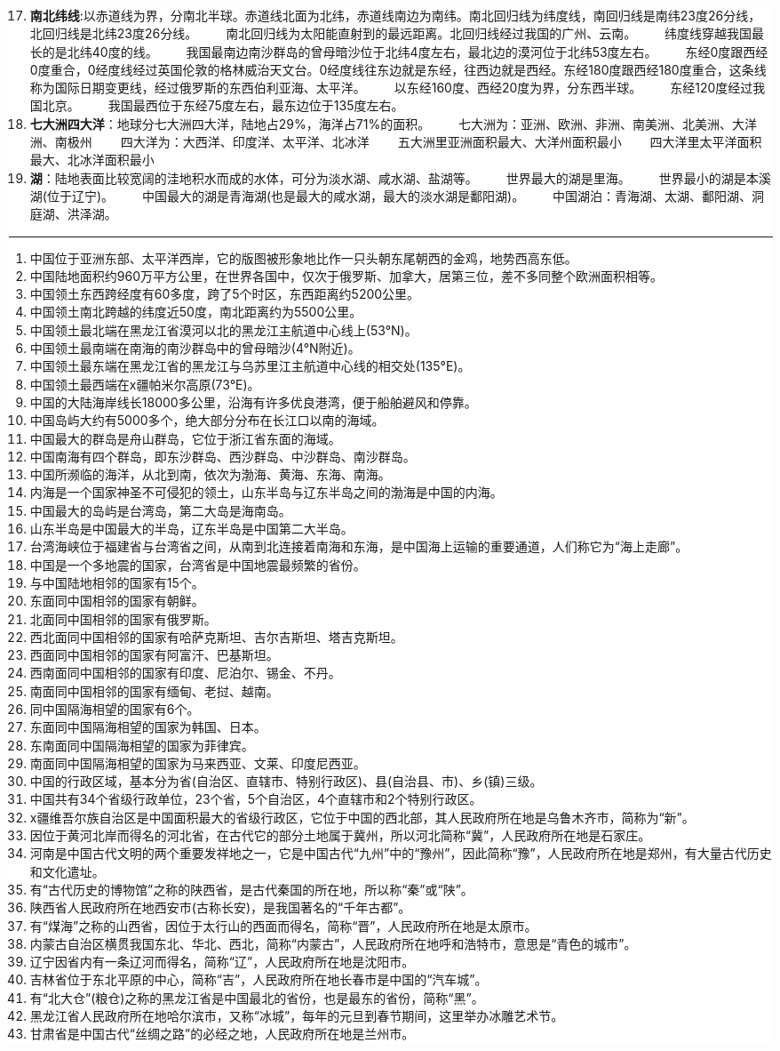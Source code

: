 17. **南北纬线**:以赤道线为界，分南北半球。赤道线北面为北纬，赤道线南边为南纬。南北回归线为纬度线，南回归线是南纬23度26分线，北回归线是北纬23度26分线。
　　南北回归线为太阳能直射到的最远距离。北回归线经过我国的广州、云南。
　　纬度线穿越我国最长的是北纬40度的线。
　　我国最南边南沙群岛的曾母暗沙位于北纬4度左右，最北边的漠河位于北纬53度左右。
　　东经0度跟西经0度重合，0经度线经过英国伦敦的格林威治天文台。0经度线往东边就是东经，往西边就是西经。东经180度跟西经180度重合，这条线称为国际日期变更线，经过俄罗斯的东西伯利亚海、太平洋。
　　以东经160度、西经20度为界，分东西半球。
　　东经120度经过我国北京。
　　我国最西位于东经75度左右，最东边位于135度左右。
18. **七大洲四大洋**：地球分七大洲四大洋，陆地占29%，海洋占71%的面积。
　　七大洲为：亚洲、欧洲、非洲、南美洲、北美洲、大洋洲、南极州
　　四大洋为：大西洋、印度洋、太平洋、北冰洋
　　五大洲里亚洲面积最大、大洋州面积最小
　　四大洋里太平洋面积最大、北冰洋面积最小
19. **湖**：陆地表面比较宽阔的洼地积水而成的水体，可分为淡水湖、咸水湖、盐湖等。
　　世界最大的湖是里海。
　　世界最小的湖是本溪湖(位于辽宁)。
　　中国最大的湖是青海湖(也是最大的咸水湖，最大的淡水湖是鄱阳湖)。
　　中国湖泊：青海湖、太湖、鄱阳湖、洞庭湖、洪泽湖。

---

1. 中国位于亚洲东部、太平洋西岸，它的版图被形象地比作一只头朝东尾朝西的金鸡，地势西高东低。
2. 中国陆地面积约960万平方公里，在世界各国中，仅次于俄罗斯、加拿大，居第三位，差不多同整个欧洲面积相等。
3. 中国领土东西跨经度有60多度，跨了5个时区，东西距离约5200公里。
4. 中国领土南北跨越的纬度近50度，南北距离约为5500公里。
5. 中国领土最北端在黑龙江省漠河以北的黑龙江主航道中心线上(53°N)。
6. 中国领土最南端在南海的南沙群岛中的曾母暗沙(4°N附近)。
7. 中国领土最东端在黑龙江省的黑龙江与乌苏里江主航道中心线的相交处(135°E)。
8. 中国领土最西端在x疆帕米尔高原(73°E)。
9. 中国的大陆海岸线长18000多公里，沿海有许多优良港湾，便于船舶避风和停靠。
10. 中国岛屿大约有5000多个，绝大部分分布在长江口以南的海域。
11. 中国最大的群岛是舟山群岛，它位于浙江省东面的海域。
12. 中国南海有四个群岛，即东沙群岛、西沙群岛、中沙群岛、南沙群岛。
13. 中国所濒临的海洋，从北到南，依次为渤海、黄海、东海、南海。
14. 内海是一个国家神圣不可侵犯的领土，山东半岛与辽东半岛之间的渤海是中国的内海。
15. 中国最大的岛屿是台湾岛，第二大岛是海南岛。
16. 山东半岛是中国最大的半岛，辽东半岛是中国第二大半岛。
17. 台湾海峡位于福建省与台湾省之间，从南到北连接着南海和东海，是中国海上运输的重要通道，人们称它为“海上走廊”。
18. 中国是一个多地震的国家，台湾省是中国地震最频繁的省份。
19. 与中国陆地相邻的国家有15个。
20. 东面同中国相邻的国家有朝鲜。
21. 北面同中国相邻的国家有俄罗斯。
22. 西北面同中国相邻的国家有哈萨克斯坦、吉尔吉斯坦、塔吉克斯坦。
23. 西面同中国相邻的国家有阿富汗、巴基斯坦。
24. 西南面同中国相邻的国家有印度、尼泊尔、锡金、不丹。
25. 南面同中国相邻的国家有缅甸、老挝、越南。
26. 同中国隔海相望的国家有6个。
27. 东面同中国隔海相望的国家为韩国、日本。
28. 东南面同中国隔海相望的国家为菲律宾。
29. 南面同中国隔海相望的国家为马来西亚、文莱、印度尼西亚。
30. 中国的行政区域，基本分为省(自治区、直辖市、特别行政区)、县(自治县、市)、乡(镇)三级。
31. 中国共有34个省级行政单位，23个省，5个自治区，4个直辖市和2个特别行政区。
32. x疆维吾尔族自治区是中国面积最大的省级行政区，它位于中国的西北部，其人民政府所在地是乌鲁木齐市，简称为“新”。
33. 因位于黄河北岸而得名的河北省，在古代它的部分土地属于冀州，所以河北简称“冀”，人民政府所在地是石家庄。
34. 河南是中国古代文明的两个重要发祥地之一，它是中国古代“九州”中的“豫州”，因此简称“豫”，人民政府所在地是郑州，有大量古代历史和文化遣址。
35. 有“古代历史的博物馆”之称的陕西省，是古代秦国的所在地，所以称“秦”或“陕”。
36. 陕西省人民政府所在地西安市(古称长安)，是我国著名的“千年古都”。
37. 有“煤海”之称的山西省，因位于太行山的西面而得名，简称“晋”，人民政府所在地是太原市。
38. 内蒙古自治区横贯我国东北、华北、西北，简称“内蒙古”，人民政府所在地呼和浩特市，意思是“青色的城市”。
39. 辽宁因省内有一条辽河而得名，简称“辽”，人民政府所在地是沈阳市。
40. 吉林省位于东北平原的中心，简称“吉”，人民政府所在地长春市是中国的“汽车城”。
41. 有“北大仓”(粮仓)之称的黑龙江省是中国最北的省份，也是最东的省份，简称“黑”。
42. 黑龙江省人民政府所在地哈尔滨市，又称“冰城”，每年的元旦到春节期间，这里举办冰雕艺术节。
43. 甘肃省是中国古代“丝绸之路”的必经之地，人民政府所在地是兰州市。